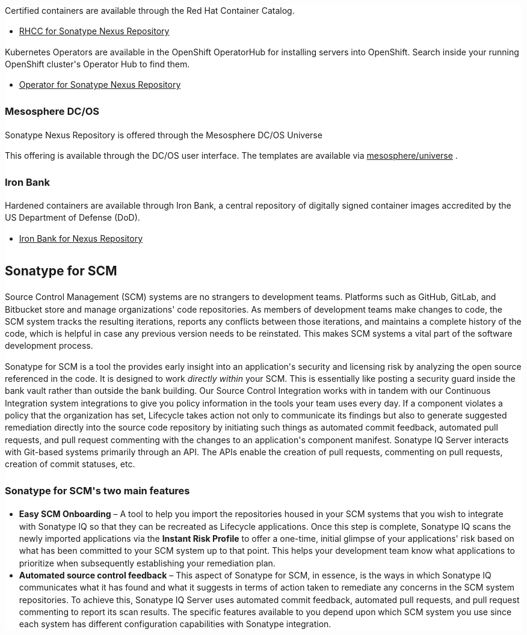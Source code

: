 Certified containers are available through the Red Hat Container Catalog.

- [RHCC for Sonatype Nexus Repository](https://catalog.redhat.com/software/container-stacks/detail/62f4199c2eb63f74c2bff1cc)

Kubernetes Operators are available in the OpenShift OperatorHub for installing servers into OpenShift. Search inside your running OpenShift cluster's Operator Hub to find them.

- [Operator for Sonatype Nexus Repository](https://catalog.redhat.com/software/container-stacks/detail/62fe81a9059b5d754ae0198b)

### Mesosphere DC/OS

Sonatype Nexus Repository is offered through the Mesosphere DC/OS Universe

This offering is available through the DC/OS user interface. The templates are available via [mesosphere/universe](https://github.com/mesosphere/universe/tree/version-3.x/repo/packages/N/nexus) .

### Iron Bank

Hardened containers are available through Iron Bank, a central repository of digitally signed container images accredited by the US Department of Defense (DoD).

- [Iron Bank for Nexus Repository](https://repo1.dso.mil/dsop/sonatype/nexus/nexus)

## Sonatype for SCM

Source Control Management (SCM) systems are no strangers to development teams. Platforms such as GitHub, GitLab, and Bitbucket store and manage organizations' code repositories. As members of development teams make changes to code, the SCM system tracks the resulting iterations, reports any conflicts between those iterations, and maintains a complete history of the code, which is helpful in case any previous version needs to be reinstated. This makes SCM systems a vital part of the software development process.

Sonatype for SCM is a tool the provides early insight into an application's security and licensing risk by analyzing the open source referenced in the code. It is designed to work *directly within* your SCM. This is essentially like posting a security guard inside the bank vault rather than outside the bank building. Our Source Control Integration works with in tandem with our Continuous Integration system integrations to give you policy information in the tools your team uses every day. If a component violates a policy that the organization has set, Lifecycle takes action not only to communicate its findings but also to generate suggested remediation directly into the source code repository by initiating such things as automated commit feedback, automated pull requests, and pull request commenting with the changes to an application's component manifest. Sonatype IQ Server interacts with Git-based systems primarily through an API. The APIs enable the creation of pull requests, commenting on pull requests, creation of commit statuses, etc.

### Sonatype for SCM's two main features

- **Easy SCM Onboarding** – A tool to help you import the repositories housed in your SCM systems that you wish to integrate with Sonatype IQ so that they can be recreated as Lifecycle applications. Once this step is complete, Sonatype IQ scans the newly imported applications via the **Instant Risk Profile** to offer a one-time, initial glimpse of your applications' risk based on what has been committed to your SCM system up to that point. This helps your development team know what applications to prioritize when subsequently establishing your remediation plan.
- **Automated source control feedback** – This aspect of Sonatype for SCM, in essence, is the ways in which Sonatype IQ communicates what it has found and what it suggests in terms of action taken to remediate any concerns in the SCM system repositories. To achieve this, Sonatype IQ Server uses automated commit feedback, automated pull requests, and pull request commenting to report its scan results. The specific features available to you depend upon which SCM system you use since each system has different configuration capabilities with Sonatype integration.
